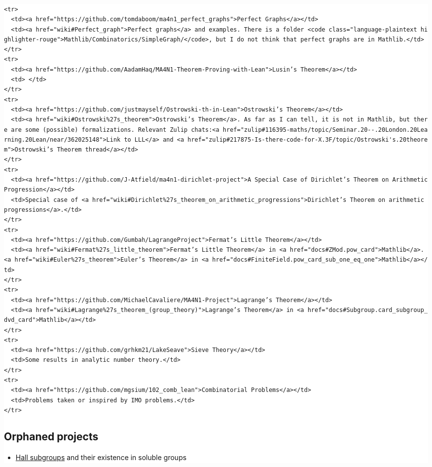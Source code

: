     <tr>
      <td><a href="https://github.com/tomdaboom/ma4n1_perfect_graphs">Perfect Graphs</a></td>
      <td><a href="wiki#Perfect_graph">Perfect graphs</a> and examples. There is a folder <code class="language-plaintext highlighter-rouge">Mathlib/Combinatorics/SimpleGraph/</code>, but I do not think that perfect graphs are in Mathlib.</td>
    </tr>
    <tr>
      <td><a href="https://github.com/AadamHaq/MA4N1-Theorem-Proving-with-Lean">Lusin’s Theorem</a></td>
      <td> </td>
    </tr>
    <tr>
      <td><a href="https://github.com/justmayself/Ostrowski-th-in-Lean">Ostrowski’s Theorem</a></td>
      <td><a href="wiki#Ostrowski%27s_theorem">Ostrowski’s Theorem</a>. As far as I can tell, it is not in Mathlib, but there are some (possible) formalizations. Relevant Zulip chats:<a href="zulip#116395-maths/topic/Seminar.20--.20London.20Learning.20Lean/near/362025148">Link to LLL</a> and <a href="zulip#217875-Is-there-code-for-X.3F/topic/Ostrowski's.20theorem">Ostrowski’s Theorem thread</a></td>
    </tr>
    <tr>
      <td><a href="https://github.com/J-Atfield/ma4n1-dirichlet-project">A Special Case of Dirichlet’s Theorem on Arithmetic Progression</a></td>
      <td>Special case of <a href="wiki#Dirichlet%27s_theorem_on_arithmetic_progressions">Dirichlet’s Theorem on arithmetic progressions</a>.</td>
    </tr>
    <tr>
      <td><a href="https://github.com/Gumbah/LagrangeProject">Fermat’s Little Theorem</a></td>
      <td><a href="wiki#Fermat%27s_little_theorem">Fermat’s Little Theorem</a> in <a href="docs#ZMod.pow_card">Mathlib</a>. <a href="wiki#Euler%27s_theorem">Euler’s Theorem</a> in <a href="docs#FiniteField.pow_card_sub_one_eq_one">Mathlib</a></td>
    </tr>
    <tr>
      <td><a href="https://github.com/MichaelCavaliere/MA4N1-Project">Lagrange’s Theorem</a></td>
      <td><a href="wiki#Lagrange%27s_theorem_(group_theory)">Lagrange’s Theorem</a> in <a href="docs#Subgroup.card_subgroup_dvd_card">Mathlib</a></td>
    </tr>
    <tr>
      <td><a href="https://github.com/grhkm21/LakeSeave">Sieve Theory</a></td>
      <td>Some results in analytic number theory.</td>
    </tr>
    <tr>
      <td><a href="https://github.com/mgsium/102_comb_lean">Combinatorial Problems</a></td>
      <td>Problems taken or inspired by IMO problems.</td>
    </tr>
  </tbody>
</table>

</details>

##  Orphaned projects

* [Hall subgroups](https://en.wikipedia.org/wiki/Hall_subgroup) and their existence in soluble groups
